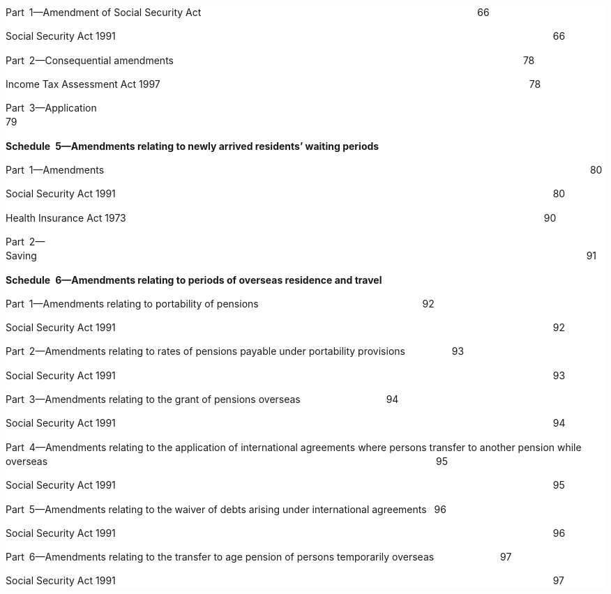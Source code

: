 Part 1—Amendment of Social Security Act                                                         66

Social Security Act 1991                                                                                          66

Part 2—Consequential amendments                                                                        78

Income Tax Assessment Act 1997                                                                            78

Part 3—Application                                                                                                        79

**Schedule 5—Amendments relating to newly arrived residents’ waiting periods** 

Part 1—Amendments                                                                                                    80

Social Security Act 1991                                                                                          80

Health Insurance Act 1973                                                                                      90

Part 2—Saving                                                                                                                 91

**Schedule 6—Amendments relating to periods of overseas residence and travel** 

Part 1—Amendments relating to portability of pensions                                  92

Social Security Act 1991                                                                                          92

Part 2—Amendments relating to rates of pensions payable under portability provisions          93

Social Security Act 1991                                                                                          93

Part 3—Amendments relating to the grant of pensions overseas                  94

Social Security Act 1991                                                                                          94

Part 4—Amendments relating to the application of international agreements where persons transfer to another pension while overseas                                                                                95

Social Security Act 1991                                                                                          95

Part 5—Amendments relating to the waiver of debts arising under international agreements  96

Social Security Act 1991                                                                                          96

Part 6—Amendments relating to the transfer to age pension of persons temporarily overseas              97

Social Security Act 1991                                                                                          97
